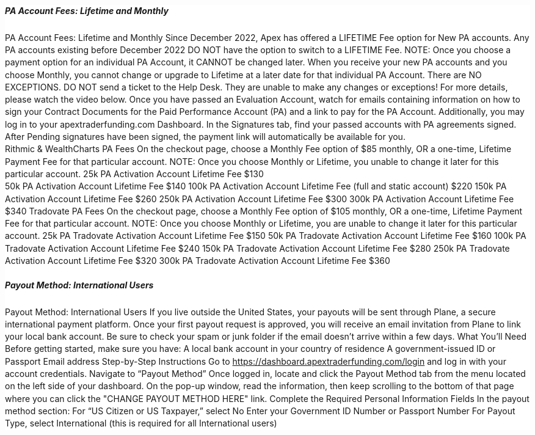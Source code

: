 ##### PA Account Fees: Lifetime and Monthly

PA Account Fees: Lifetime and Monthly
Since December 2022, Apex has offered a LIFETIME Fee option for New PA accounts. Any PA accounts existing before December 2022 DO NOT have the option to switch to a LIFETIME Fee.
NOTE: Once you choose a payment option for an individual PA Account, it CANNOT be changed later. When you receive your new PA accounts and you choose Monthly, you cannot change or upgrade to Lifetime at a later date for that individual PA Account.
There are NO EXCEPTIONS. DO NOT send a ticket to the Help Desk. They are unable to make any changes or exceptions!
For more details, please watch the video below.
Once you have passed an Evaluation Account, watch for emails containing information on how to sign your Contract Documents for the Paid Performance Account (PA) and a link to pay for the PA Account.
Additionally, you may log in to your apextraderfunding.com Dashboard. In the Signatures tab, find your passed accounts with PA agreements signed. After Pending signatures have been signed, the payment link will automatically be available for you.  
Rithmic & WealthCharts PA Fees
On the checkout page, choose a Monthly Fee option of $85 monthly, OR a one-time, Lifetime Payment Fee for that particular account.
NOTE: Once you choose Monthly or Lifetime, you unable to change it later for this particular account.
25k PA Activation Account Lifetime Fee          $130        
50k PA Activation Account Lifetime Fee          $140
100k PA Activation Account Lifetime Fee
(full and static account)                                   $220
150k PA Activation Account Lifetime Fee        $260
250k PA Activation Account Lifetime Fee        $300
300k PA Activation Account Lifetime Fee        $340
Tradovate PA Fees
On the checkout page, choose a Monthly Fee option of $105 monthly, OR a one-time, Lifetime Payment Fee for that particular account.
NOTE: Once you choose Monthly or Lifetime, you are unable to change it later for this particular account.
25k PA Tradovate Activation Account Lifetime Fee $150
50k PA Tradovate Activation Account Lifetime Fee $160
100k PA Tradovate Activation Account Lifetime Fee $240
150k PA Tradovate Activation Account Lifetime Fee $280
250k PA Tradovate Activation Account Lifetime Fee $320
300k PA Tradovate Activation Account Lifetime Fee $360

##### Payout Method: International Users

Payout Method: International Users
If you live outside the United States, your payouts will be sent through Plane, a secure international payment platform. Once your first payout request is approved, you will receive an email invitation from Plane to link your local bank account. Be sure to check your spam or junk folder if the email doesn’t arrive within a few days.
What You’ll Need
Before getting started, make sure you have:
A local bank account in your country of residence
A government-issued ID or Passport
Email address
Step-by-Step Instructions
Go to https://dashboard.apextraderfunding.com/login and log in with your account credentials.
Navigate to “Payout Method”
Once logged in, locate and click the Payout Method tab from the menu located on the left side of your dashboard.
On the pop-up window, read the information, then keep scrolling to the bottom of that page where you can click the "CHANGE PAYOUT METHOD HERE" link.
Complete the Required Personal Information Fields
In the payout method section:
For “US Citizen or US Taxpayer,” select No
Enter your Government ID Number or Passport Number
For Payout Type, select International (this is required for all International users)